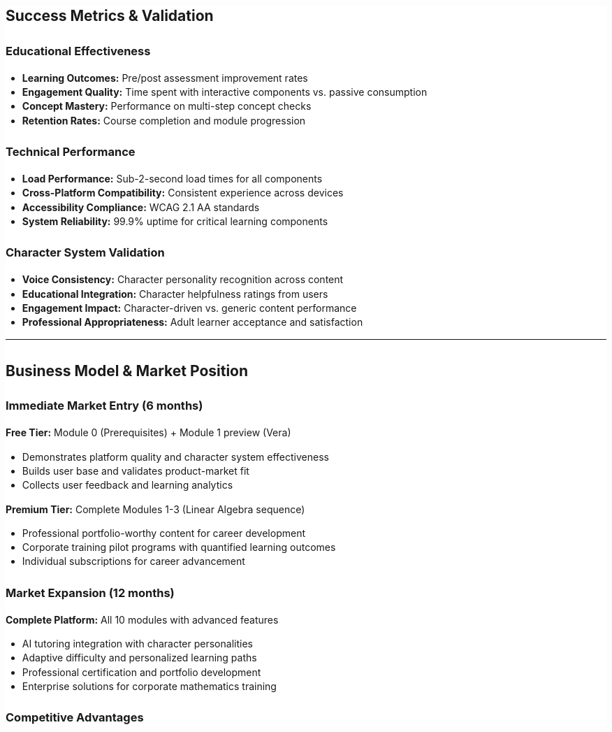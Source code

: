 
## **Success Metrics & Validation**

### **Educational Effectiveness**

* **Learning Outcomes:** Pre/post assessment improvement rates  
* **Engagement Quality:** Time spent with interactive components vs. passive consumption  
* **Concept Mastery:** Performance on multi-step concept checks  
* **Retention Rates:** Course completion and module progression

### **Technical Performance**

* **Load Performance:** Sub-2-second load times for all components  
* **Cross-Platform Compatibility:** Consistent experience across devices  
* **Accessibility Compliance:** WCAG 2.1 AA standards  
* **System Reliability:** 99.9% uptime for critical learning components

### **Character System Validation**

* **Voice Consistency:** Character personality recognition across content  
* **Educational Integration:** Character helpfulness ratings from users  
* **Engagement Impact:** Character-driven vs. generic content performance  
* **Professional Appropriateness:** Adult learner acceptance and satisfaction

---

## **Business Model & Market Position**

### **Immediate Market Entry (6 months)**

**Free Tier:** Module 0 (Prerequisites) \+ Module 1 preview (Vera)

* Demonstrates platform quality and character system effectiveness  
* Builds user base and validates product-market fit  
* Collects user feedback and learning analytics

**Premium Tier:** Complete Modules 1-3 (Linear Algebra sequence)

* Professional portfolio-worthy content for career development  
* Corporate training pilot programs with quantified learning outcomes  
* Individual subscriptions for career advancement

### **Market Expansion (12 months)**

**Complete Platform:** All 10 modules with advanced features

* AI tutoring integration with character personalities  
* Adaptive difficulty and personalized learning paths  
* Professional certification and portfolio development  
* Enterprise solutions for corporate mathematics training

### **Competitive Advantages**
